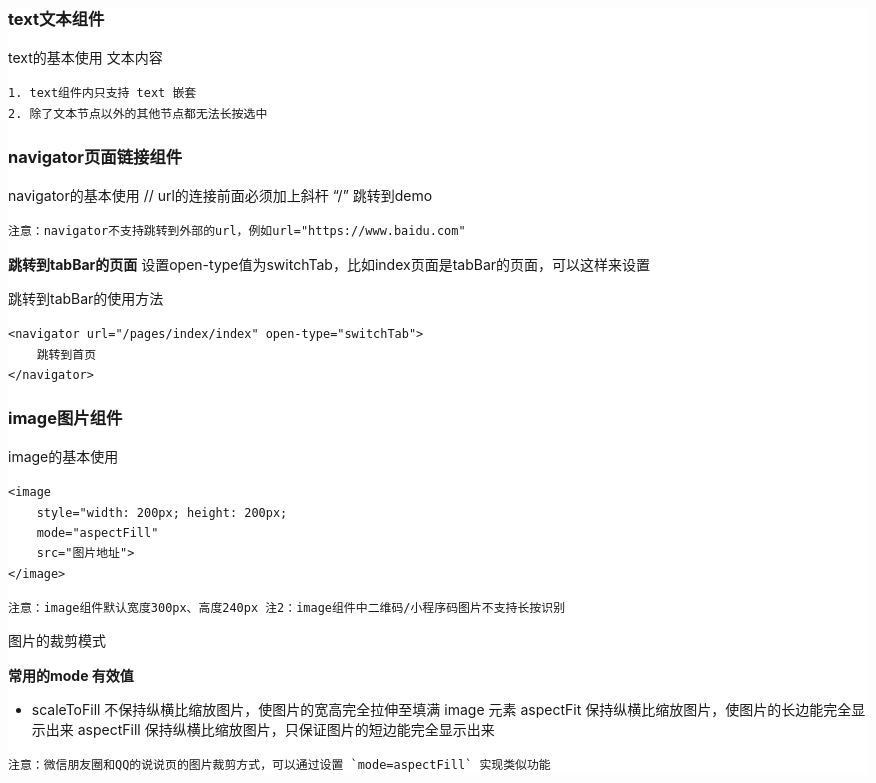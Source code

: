 ### text文本组件
text的基本使用
	<view class="container">
		<!-- text组件 -->
		<text>文本内容</text>
	</view>

```
1. text组件内只支持 text 嵌套
2. 除了文本节点以外的其他节点都无法长按选中
```

### navigator页面链接组件
navigator的基本使用
	// url的连接前面必须加上斜杆 “/”
	<navigator url="/pages/demo/domo">
		跳转到demo
	</navigator>

```
注意：navigator不支持跳转到外部的url，例如url="https://www.baidu.com"
```

**跳转到tabBar的页面**
设置open-type值为switchTab，比如index页面是tabBar的页面，可以这样来设置

跳转到tabBar的使用方法

	<navigator url="/pages/index/index" open-type="switchTab">
		跳转到首页
	</navigator>

### image图片组件
image的基本使用

	<image 
		style="width: 200px; height: 200px;
		mode="aspectFill" 
		src="图片地址">
	</image>

```
注意：image组件默认宽度300px、高度240px 注2：image组件中二维码/小程序码图片不支持长按识别
```

图片的裁剪模式

**常用的mode 有效值**

- scaleToFill	不保持纵横比缩放图片，使图片的宽高完全拉伸至填满 image 元素
	 aspectFit		保持纵横比缩放图片，使图片的长边能完全显示出来
	 aspectFill	保持纵横比缩放图片，只保证图片的短边能完全显示出来

```
注意：微信朋友圈和QQ的说说页的图片裁剪方式，可以通过设置 `mode=aspectFill` 实现类似功能
```
